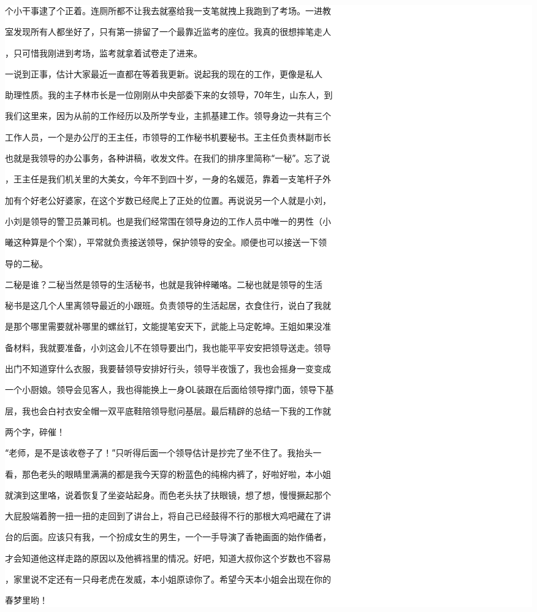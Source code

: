 个小干事逮了个正着。连厕所都不让我去就塞给我一支笔就拽上我跑到了考场。一进教

室发现所有人都坐好了，只有第一排留了一个最靠近监考的座位。我真的很想摔笔走人

，只可惜我刚进到考场，监考就拿着试卷走了进来。





一说到正事，估计大家最近一直都在等着我更新。说起我的现在的工作，更像是私人

助理性质。我的主子林市长是一位刚刚从中央部委下来的女领导，70年生，山东人，到

我们这里来，因为从前的工作经历以及所学专业，主抓基建工作。领导身边一共有三个

工作人员，一个是办公厅的王主任，市领导的工作秘书机要秘书。王主任负责林副市长

也就是我领导的办公事务，各种讲稿，收发文件。在我们的排序里简称“一秘”。忘了说

，王主任是我们机关里的大美女，今年不到四十岁，一身的名媛范，靠着一支笔杆子外

加有个好老公好婆家，在这个岁数已经爬上了正处的位置。再说说另一个人就是小刘，

小刘是领导的警卫员兼司机。也是我们经常围在领导身边的工作人员中唯一的男性（小

曦这种算是个个案），平常就负责接送领导，保护领导的安全。顺便也可以接送一下领

导的二秘。





二秘是谁？二秘当然是领导的生活秘书，也就是我钟梓曦咯。二秘也就是领导的生活

秘书是这几个人里离领导最近的小跟班。负责领导的生活起居，衣食住行，说白了我就

是那个哪里需要就补哪里的螺丝钉，文能提笔安天下，武能上马定乾坤。王姐如果没准

备材料，我就要准备，小刘这会儿不在领导要出门，我也能平平安安把领导送走。领导

出门不知道穿什么衣服，我要替领导安排好行头，领导半夜饿了，我也会摇身一变变成

一个小厨娘。领导会见客人，我也得能换上一身OL装跟在后面给领导撑门面，领导下基

层，我也会白衬衣安全帽一双平底鞋陪领导慰问基层。最后精辟的总结一下我的工作就

两个字，碎催！



“老师，是不是该收卷子了！”只听得后面一个领导估计是抄完了坐不住了。我抬头一

看，那色老头的眼睛里满满的都是我今天穿的粉蓝色的纯棉内裤了，好啦好啦，本小姐

就演到这里咯，说着恢复了坐姿站起身。而色老头扶了扶眼镜，想了想，慢慢撅起那个

大屁股端着胯一扭一扭的走回到了讲台上，将自己已经鼓得不行的那根大鸡吧藏在了讲

台的后面。应该只有我，一个扮成女生的男生，一个一手导演了香艳画面的始作俑者，

才会知道他这样走路的原因以及他裤裆里的情况。好吧，知道大叔你这个岁数也不容易

，家里说不定还有一只母老虎在发威，本小姐原谅你了。希望今天本小姐会出现在你的

春梦里哟！

